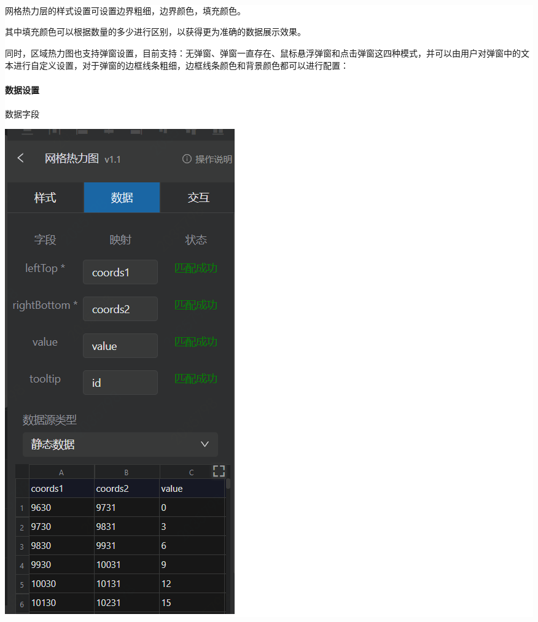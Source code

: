 网格热力层的样式设置可设置边界粗细，边界颜色，填充颜色。

其中填充颜色可以根据数量的多少进行区别，以获得更为准确的数据展示效果。

同时，区域热力图也支持弹窗设置，目前支持：无弹窗、弹窗一直存在、鼠标悬浮弹窗和点击弹窗这四种模式，并可以由用户对弹窗中的文本进行自定义设置，对于弹窗的边框线条粗细，边框线条颜色和背景颜色都可以进行配置：



#### 数据设置

数据字段

![](./image/1597734647(1).png)
